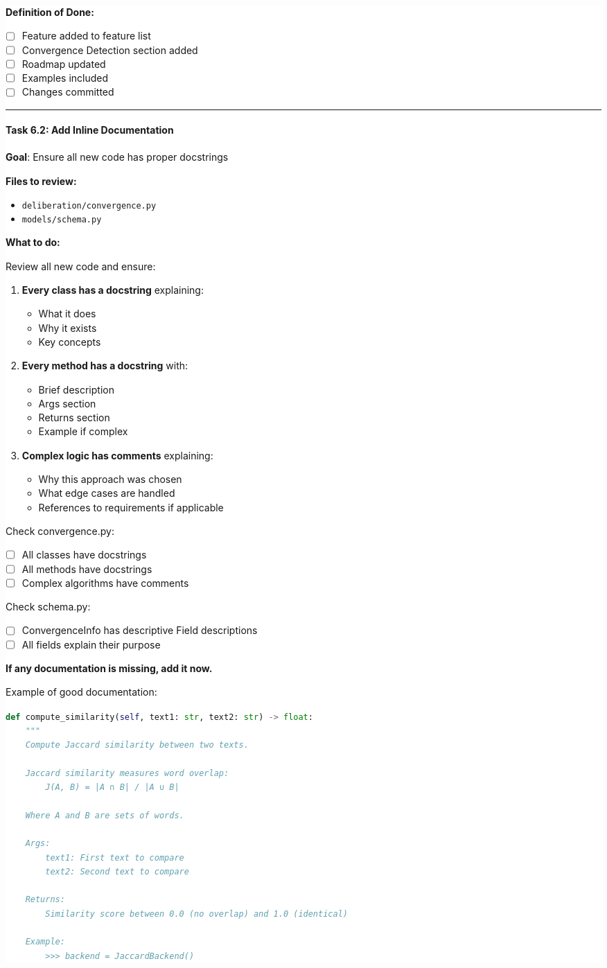 **Definition of Done:**
- [ ] Feature added to feature list
- [ ] Convergence Detection section added
- [ ] Roadmap updated
- [ ] Examples included
- [ ] Changes committed

---

#### Task 6.2: Add Inline Documentation

**Goal**: Ensure all new code has proper docstrings

**Files to review:**
- `deliberation/convergence.py`
- `models/schema.py`

**What to do:**

Review all new code and ensure:

1. **Every class has a docstring** explaining:
   - What it does
   - Why it exists
   - Key concepts

2. **Every method has a docstring** with:
   - Brief description
   - Args section
   - Returns section
   - Example if complex

3. **Complex logic has comments** explaining:
   - Why this approach was chosen
   - What edge cases are handled
   - References to requirements if applicable

Check convergence.py:
- [ ] All classes have docstrings
- [ ] All methods have docstrings
- [ ] Complex algorithms have comments

Check schema.py:
- [ ] ConvergenceInfo has descriptive Field descriptions
- [ ] All fields explain their purpose

**If any documentation is missing, add it now.**

Example of good documentation:

```python
def compute_similarity(self, text1: str, text2: str) -> float:
    """
    Compute Jaccard similarity between two texts.

    Jaccard similarity measures word overlap:
        J(A, B) = |A ∩ B| / |A ∪ B|

    Where A and B are sets of words.

    Args:
        text1: First text to compare
        text2: Second text to compare

    Returns:
        Similarity score between 0.0 (no overlap) and 1.0 (identical)

    Example:
        >>> backend = JaccardBackend()
```